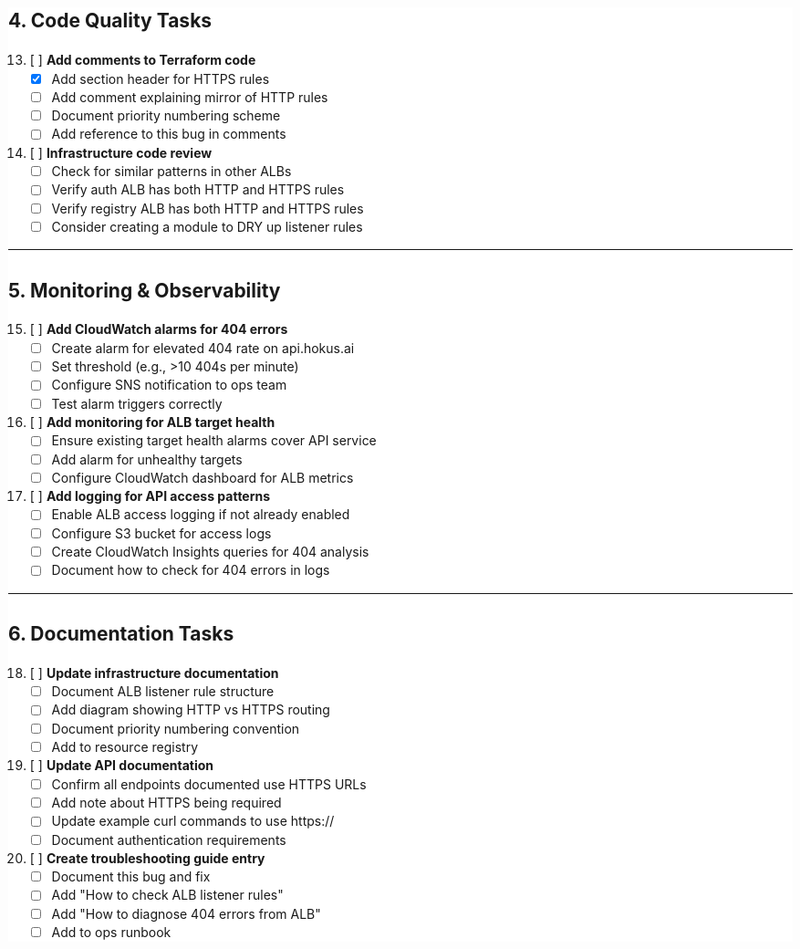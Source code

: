 
## 4. Code Quality Tasks

13. [ ] **Add comments to Terraform code**
    - [x] Add section header for HTTPS rules
    - [ ] Add comment explaining mirror of HTTP rules
    - [ ] Document priority numbering scheme
    - [ ] Add reference to this bug in comments

14. [ ] **Infrastructure code review**
    - [ ] Check for similar patterns in other ALBs
    - [ ] Verify auth ALB has both HTTP and HTTPS rules
    - [ ] Verify registry ALB has both HTTP and HTTPS rules
    - [ ] Consider creating a module to DRY up listener rules

---

## 5. Monitoring & Observability

15. [ ] **Add CloudWatch alarms for 404 errors**
    - [ ] Create alarm for elevated 404 rate on api.hokus.ai
    - [ ] Set threshold (e.g., >10 404s per minute)
    - [ ] Configure SNS notification to ops team
    - [ ] Test alarm triggers correctly

16. [ ] **Add monitoring for ALB target health**
    - [ ] Ensure existing target health alarms cover API service
    - [ ] Add alarm for unhealthy targets
    - [ ] Configure CloudWatch dashboard for ALB metrics

17. [ ] **Add logging for API access patterns**
    - [ ] Enable ALB access logging if not already enabled
    - [ ] Configure S3 bucket for access logs
    - [ ] Create CloudWatch Insights queries for 404 analysis
    - [ ] Document how to check for 404 errors in logs

---

## 6. Documentation Tasks

18. [ ] **Update infrastructure documentation**
    - [ ] Document ALB listener rule structure
    - [ ] Add diagram showing HTTP vs HTTPS routing
    - [ ] Document priority numbering convention
    - [ ] Add to resource registry

19. [ ] **Update API documentation**
    - [ ] Confirm all endpoints documented use HTTPS URLs
    - [ ] Add note about HTTPS being required
    - [ ] Update example curl commands to use https://
    - [ ] Document authentication requirements

20. [ ] **Create troubleshooting guide entry**
    - [ ] Document this bug and fix
    - [ ] Add "How to check ALB listener rules"
    - [ ] Add "How to diagnose 404 errors from ALB"
    - [ ] Add to ops runbook
